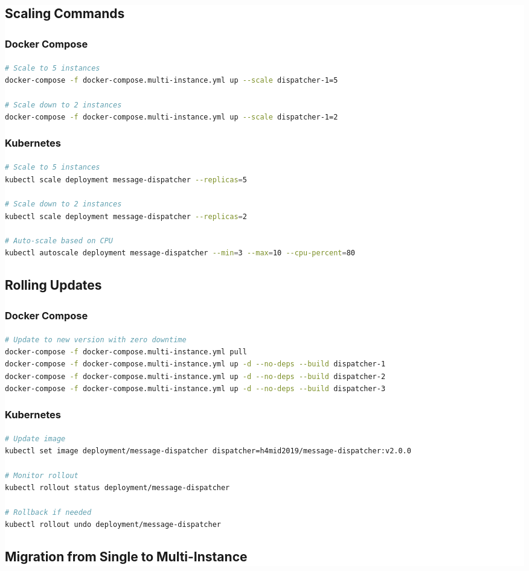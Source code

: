 ## Scaling Commands

### Docker Compose

```bash
# Scale to 5 instances
docker-compose -f docker-compose.multi-instance.yml up --scale dispatcher-1=5

# Scale down to 2 instances
docker-compose -f docker-compose.multi-instance.yml up --scale dispatcher-1=2
```

### Kubernetes

```bash
# Scale to 5 instances
kubectl scale deployment message-dispatcher --replicas=5

# Scale down to 2 instances
kubectl scale deployment message-dispatcher --replicas=2

# Auto-scale based on CPU
kubectl autoscale deployment message-dispatcher --min=3 --max=10 --cpu-percent=80
```

## Rolling Updates

### Docker Compose

```bash
# Update to new version with zero downtime
docker-compose -f docker-compose.multi-instance.yml pull
docker-compose -f docker-compose.multi-instance.yml up -d --no-deps --build dispatcher-1
docker-compose -f docker-compose.multi-instance.yml up -d --no-deps --build dispatcher-2
docker-compose -f docker-compose.multi-instance.yml up -d --no-deps --build dispatcher-3
```

### Kubernetes

```bash
# Update image
kubectl set image deployment/message-dispatcher dispatcher=h4mid2019/message-dispatcher:v2.0.0

# Monitor rollout
kubectl rollout status deployment/message-dispatcher

# Rollback if needed
kubectl rollout undo deployment/message-dispatcher
```

## Migration from Single to Multi-Instance
